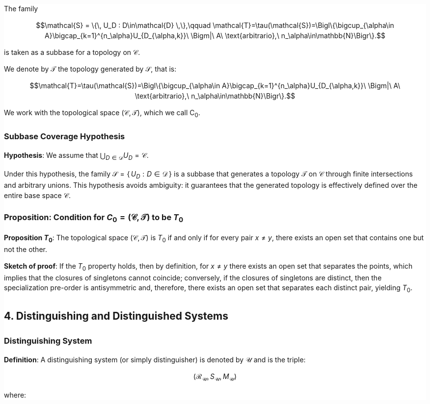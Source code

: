 The family

```math
\mathcal{S} = \{\, U_D : D\in\mathcal{D} \,\},\qquad
\mathcal{T}=\tau(\mathcal{S})=\Bigl\{\bigcup_{\alpha\in A}\bigcap_{k=1}^{n_\alpha}U_{D_{\alpha,k}}\ \Bigm|\ A\ \text{arbitrario},\ n_\alpha\in\mathbb{N}\Bigr\}.
```

is taken as a subbase for a topology on $\mathcal{C}$.

We denote by $\mathcal{T}$ the topology generated by $\mathcal{S}$, that is:

```math
\mathcal{T}=\tau(\mathcal{S})=\Bigl\{\bigcup_{\alpha\in A}\bigcap_{k=1}^{n_\alpha}U_{D_{\alpha,k}}\ \Bigm|\ A\ \text{arbitrario},\ n_\alpha\in\mathbb{N}\Bigr\}.
```

We work with the topological space $(\mathcal{C},\mathcal{T})$, which we call $\mathrm{C}_0$.

### Subbase Coverage Hypothesis

**Hypothesis**: We assume that $\bigcup_{D\in\mathcal{D}} U_D = \mathcal{C}$.

Under this hypothesis, the family $\mathcal{S} = \{\, U_D : D\in\mathcal{D} \,\}$ is a subbase that generates a
topology $\mathcal{T}$ on $\mathcal{C}$ through finite intersections and arbitrary unions. This hypothesis avoids
ambiguity: it guarantees that the generated topology is effectively defined over the entire base space $\mathcal{C}$.

### Proposition: Condition for $C_0=(\mathcal{C},\mathcal{T})$ to be $T_0$

**Proposition $T_0$**: The topological space $(\mathcal{C},\mathcal{T})$ is $T_0$ if and only if for every
pair $x\neq y$, there exists an open set that contains one but not the other.

**Sketch of proof**: If the $T_0$ property holds, then by definition, for $x\neq y$ there exists an open set that
separates the points, which implies that the closures of singletons cannot coincide; conversely, if the closures of
singletons are distinct, then the specialization pre-order is antisymmetric and, therefore, there exists an open set
that separates each distinct pair, yielding $T_0$.

## 4. Distinguishing and Distinguished Systems

### Distinguishing System

**Definition**: A distinguishing system (or simply distinguisher) is denoted by $\mathcal{U}$ and is the triple:

$$(\mathcal{R}_{\mathcal{U}},S_{\mathcal{U}},M_{\mathcal{U}})$$

where:
